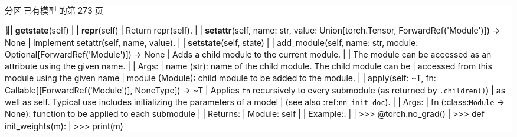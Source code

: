 分区 已有模型 的第 273 页

|  __getstate__(self)
|
|  __repr__(self)
|      Return repr(self).
|
|  __setattr__(self, name: str, value: Union[torch.Tensor, ForwardRef('Module')]) -> None
|      Implement setattr(self, name, value).
|
|  __setstate__(self, state)
|
|  add_module(self, name: str, module: Optional[ForwardRef('Module')]) -> None
|      Adds a child module to the current module.
|
|      The module can be accessed as an attribute using the given name.
|
|      Args:
|          name (str): name of the child module. The child module can be
|              accessed from this module using the given name
|          module (Module): child module to be added to the module.
|
|  apply(self: ~T, fn: Callable[[ForwardRef('Module')], NoneType]) -> ~T
|      Applies ``fn`` recursively to every submodule (as returned by ``.children()``)
|      as well as self. Typical use includes initializing the parameters of a model
|      (see also :ref:`nn-init-doc`).
|
|      Args:
|          fn (:class:`Module` -> None): function to be applied to each submodule
|
|      Returns:
|          Module: self
|
|      Example::
|
|          >>> @torch.no_grad()
|          >>> def init_weights(m):
|          >>>     print(m)